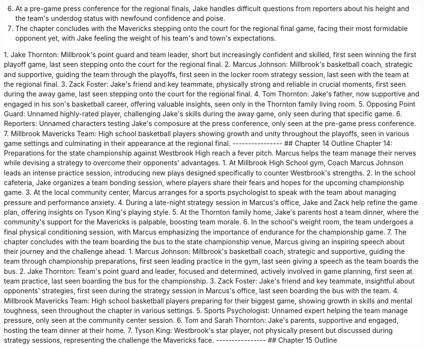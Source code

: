 6. At a pre-game press conference for the regional finals, Jake handles difficult questions from reporters about his height and the team's underdog status with newfound confidence and poise.
7. The chapter concludes with the Mavericks stepping onto the court for the regional final game, facing their most formidable opponent yet, with Jake feeling the weight of his team's and town's expectations.
</events>
<characters>1. Jake Thornton: Millbrook's point guard and team leader, short but increasingly confident and skilled, first seen winning the first playoff game, last seen stepping onto the court for the regional final.
2. Marcus Johnson: Millbrook's basketball coach, strategic and supportive, guiding the team through the playoffs, first seen in the locker room strategy session, last seen with the team at the regional final.
3. Zack Foster: Jake's friend and key teammate, physically strong and reliable in crucial moments, first seen during the away game, last seen stepping onto the court for the regional final.
4. Tom Thornton: Jake's father, now supportive and engaged in his son's basketball career, offering valuable insights, seen only in the Thornton family living room.
5. Opposing Point Guard: Unnamed highly-rated player, challenging Jake's skills during the away game, only seen during that specific game.
6. Reporters: Unnamed characters testing Jake's composure at the press conference, only seen at the pre-game press conference.
7. Millbrook Mavericks Team: High school basketball players showing growth and unity throughout the playoffs, seen in various game settings and culminating in their appearance at the regional final.</characters>
----------------
## Chapter 14 Outline
<synopsis>Chapter 14: Preparations for the state championship against Westbrook High reach a fever pitch. Marcus helps the team manage their nerves while devising a strategy to overcome their opponents' advantages.</synopsis>
<events>
1. At Millbrook High School gym, Coach Marcus Johnson leads an intense practice session, introducing new plays designed specifically to counter Westbrook's strengths.
2. In the school cafeteria, Jake organizes a team bonding session, where players share their fears and hopes for the upcoming championship game.
3. At the local community center, Marcus arranges for a sports psychologist to speak with the team about managing pressure and performance anxiety.
4. During a late-night strategy session in Marcus's office, Jake and Zack help refine the game plan, offering insights on Tyson King's playing style.
5. At the Thornton family home, Jake's parents host a team dinner, where the community's support for the Mavericks is palpable, boosting team morale.
6. In the school's weight room, the team undergoes a final physical conditioning session, with Marcus emphasizing the importance of endurance for the championship game.
7. The chapter concludes with the team boarding the bus to the state championship venue, Marcus giving an inspiring speech about their journey and the challenge ahead.
</events>
<characters>1. Marcus Johnson: Millbrook's basketball coach, strategic and supportive, guiding the team through championship preparations, first seen leading practice in the gym, last seen giving a speech as the team boards the bus.
2. Jake Thornton: Team's point guard and leader, focused and determined, actively involved in game planning, first seen at team practice, last seen boarding the bus for the championship.
3. Zack Foster: Jake's friend and key teammate, insightful about opponents' strategies, first seen during the strategy session in Marcus's office, last seen boarding the bus with the team.
4. Millbrook Mavericks Team: High school basketball players preparing for their biggest game, showing growth in skills and mental toughness, seen throughout the chapter in various settings.
5. Sports Psychologist: Unnamed expert helping the team manage pressure, only seen at the community center session.
6. Tom and Sarah Thornton: Jake's parents, supportive and engaged, hosting the team dinner at their home.
7. Tyson King: Westbrook's star player, not physically present but discussed during strategy sessions, representing the challenge the Mavericks face.</characters>
----------------
## Chapter 15 Outline